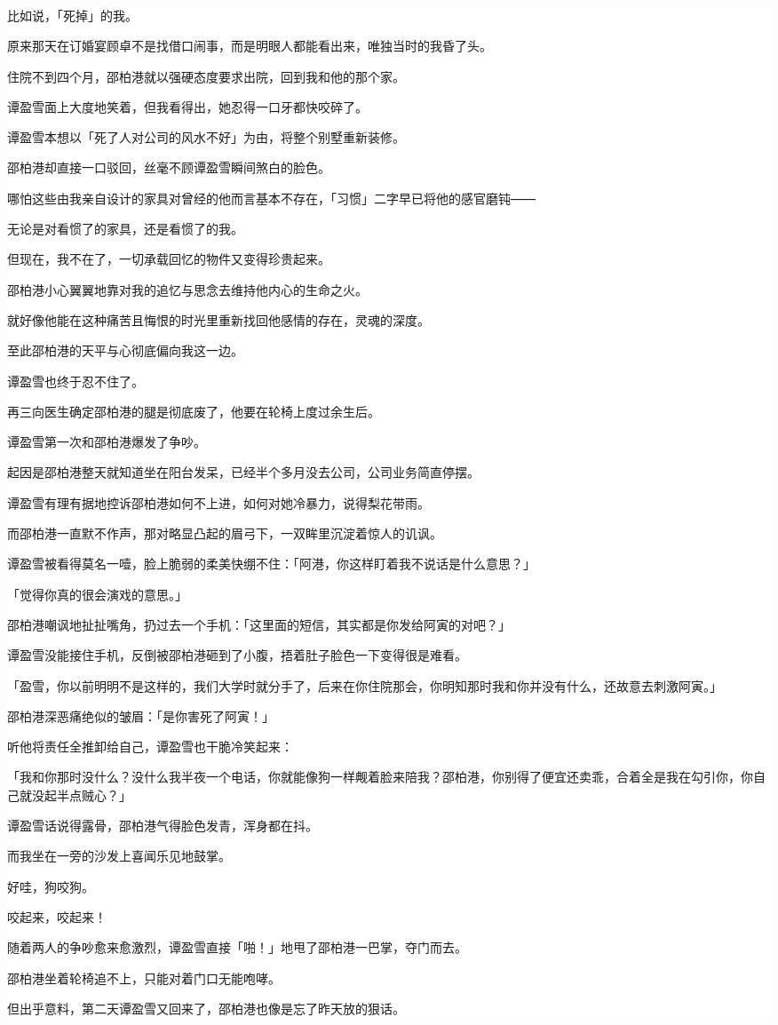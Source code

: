 比如说，「死掉」的我。

原来那天在订婚宴顾卓不是找借口闹事，而是明眼人都能看出来，唯独当时的我昏了头。

住院不到四个月，邵柏港就以强硬态度要求出院，回到我和他的那个家。

谭盈雪面上大度地笑着，但我看得出，她忍得一口牙都快咬碎了。

谭盈雪本想以「死了人对公司的风水不好」为由，将整个别墅重新装修。

邵柏港却直接一口驳回，丝毫不顾谭盈雪瞬间煞白的脸色。

哪怕这些由我亲自设计的家具对曾经的他而言基本不存在，「习惯」二字早已将他的感官磨钝——

无论是对看惯了的家具，还是看惯了的我。

但现在，我不在了，一切承载回忆的物件又变得珍贵起来。

邵柏港小心翼翼地靠对我的追忆与思念去维持他内心的生命之火。

就好像他能在这种痛苦且悔恨的时光里重新找回他感情的存在，灵魂的深度。

至此邵柏港的天平与心彻底偏向我这一边。

谭盈雪也终于忍不住了。

再三向医生确定邵柏港的腿是彻底废了，他要在轮椅上度过余生后。

谭盈雪第一次和邵柏港爆发了争吵。

起因是邵柏港整天就知道坐在阳台发呆，已经半个多月没去公司，公司业务简直停摆。

谭盈雪有理有据地控诉邵柏港如何不上进，如何对她冷暴力，说得梨花带雨。

而邵柏港一直默不作声，那对略显凸起的眉弓下，一双眸里沉淀着惊人的讥讽。

谭盈雪被看得莫名一噎，脸上脆弱的柔美快绷不住：「阿港，你这样盯着我不说话是什么意思？」

「觉得你真的很会演戏的意思。」

邵柏港嘲讽地扯扯嘴角，扔过去一个手机：「这里面的短信，其实都是你发给阿寅的对吧？」

谭盈雪没能接住手机，反倒被邵柏港砸到了小腹，捂着肚子脸色一下变得很是难看。

「盈雪，你以前明明不是这样的，我们大学时就分手了，后来在你住院那会，你明知那时我和你并没有什么，还故意去刺激阿寅。」

邵柏港深恶痛绝似的皱眉：「是你害死了阿寅！」

听他将责任全推卸给自己，谭盈雪也干脆冷笑起来：

「我和你那时没什么？没什么我半夜一个电话，你就能像狗一样觍着脸来陪我？邵柏港，你别得了便宜还卖乖，合着全是我在勾引你，你自己就没起半点贼心？」

谭盈雪话说得露骨，邵柏港气得脸色发青，浑身都在抖。

而我坐在一旁的沙发上喜闻乐见地鼓掌。

好哇，狗咬狗。

咬起来，咬起来！

随着两人的争吵愈来愈激烈，谭盈雪直接「啪！」地甩了邵柏港一巴掌，夺门而去。

邵柏港坐着轮椅追不上，只能对着门口无能咆哮。

但出乎意料，第二天谭盈雪又回来了，邵柏港也像是忘了昨天放的狠话。
